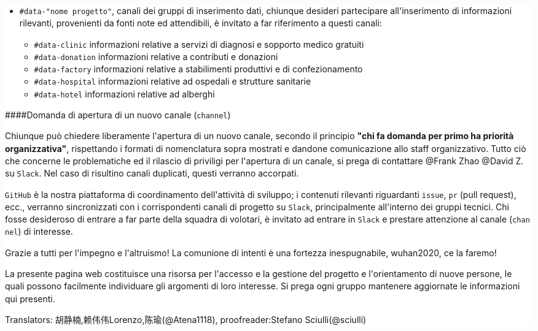 - `#data-"nome progetto"`, canali dei gruppi di inserimento dati, chiunque desideri partecipare all'inserimento di informazioni rilevanti, provenienti da fonti note ed attendibili, è invitato a far riferimento a questi canali:

	- `#data-clinic` informazioni relative a servizi di diagnosi e sopporto medico gratuiti
	- `#data-donation` informazioni relative a contributi e donazioni
	- `#data-factory` informazioni relative a stabilimenti produttivi e di confezionamento
	- `#data-hospital` informazioni relative ad ospedali e strutture sanitarie
	- `#data-hotel` informazioni relative ad alberghi


####Domanda di apertura di un nuovo canale (`channel`)

Chiunque può chiedere liberamente l'apertura di un nuovo canale, secondo il principio **"chi fa domanda per primo ha priorità organizzativa"**, rispettando i formati di nomenclatura sopra mostrati e dandone comunicazione allo staff organizzativo. Tutto ciò che concerne le problematiche ed il rilascio di priviligi per l'apertura di un canale, si prega di contattare @Frank Zhao @David Z. su `Slack`. Nel caso di risultino canali duplicati, questi verranno accorpati.

`GitHub` è la nostra piattaforma di coordinamento dell'attività di sviluppo; i contenuti rilevanti riguardanti `issue`, `pr` (pull request), ecc., verranno sincronizzati con i corrispondenti canali di progetto su `Slack`, principalmente all'interno dei gruppi tecnici. Chi fosse desideroso di entrare a far parte della squadra di volotari, è invitato ad entrare in `Slack` e prestare attenzione al canale (`channel`) di interesse.

Grazie a tutti per l'impegno e l'altruismo! La comunione di intenti è una fortezza inespugnabile, wuhan2020, ce la faremo!

La presente pagina web costituisce una risorsa per l'accesso e la gestione del progetto e l'orientamento di nuove persone, le quali possono facilmente individuare gli argomenti di loro interesse. Si prega ogni gruppo mantenere aggiornate le informazioni qui presenti.


Translators: 胡静楠,赖伟伟Lorenzo,陈瑜(@Atena1118), proofreader:Stefano Sciulli(@sciulli)

